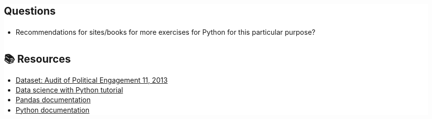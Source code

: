 
## Questions

* Recommendations for sites/books for more exercises for Python for this particular purpose?


## 📚 Resources

* [Dataset: Audit of Political Engagement 11, 2013](https://beta.ukdataservice.ac.uk/datacatalogue/studies/study?id=7577&type=data%20catalogue#!/details)
* [Data science with Python tutorial](https://www.geeksforgeeks.org/data-science-tutorial/)
* [Pandas documentation](https://pandas.pydata.org/docs)
* [Python documentation](https://docs.python.org/3/index.htmlw)